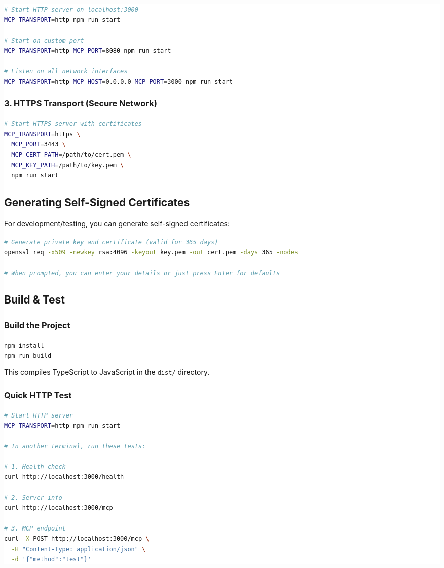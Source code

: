 ```bash
# Start HTTP server on localhost:3000
MCP_TRANSPORT=http npm run start

# Start on custom port
MCP_TRANSPORT=http MCP_PORT=8080 npm run start

# Listen on all network interfaces
MCP_TRANSPORT=http MCP_HOST=0.0.0.0 MCP_PORT=3000 npm run start
```

### 3. HTTPS Transport (Secure Network)

```bash
# Start HTTPS server with certificates
MCP_TRANSPORT=https \
  MCP_PORT=3443 \
  MCP_CERT_PATH=/path/to/cert.pem \
  MCP_KEY_PATH=/path/to/key.pem \
  npm run start
```

## Generating Self-Signed Certificates

For development/testing, you can generate self-signed certificates:

```bash
# Generate private key and certificate (valid for 365 days)
openssl req -x509 -newkey rsa:4096 -keyout key.pem -out cert.pem -days 365 -nodes

# When prompted, you can enter your details or just press Enter for defaults
```

## Build & Test

### Build the Project

```bash
npm install
npm run build
```

This compiles TypeScript to JavaScript in the `dist/` directory.

### Quick HTTP Test

```bash
# Start HTTP server
MCP_TRANSPORT=http npm run start

# In another terminal, run these tests:

# 1. Health check
curl http://localhost:3000/health

# 2. Server info
curl http://localhost:3000/mcp

# 3. MCP endpoint
curl -X POST http://localhost:3000/mcp \
  -H "Content-Type: application/json" \
  -d '{"method":"test"}'
```

